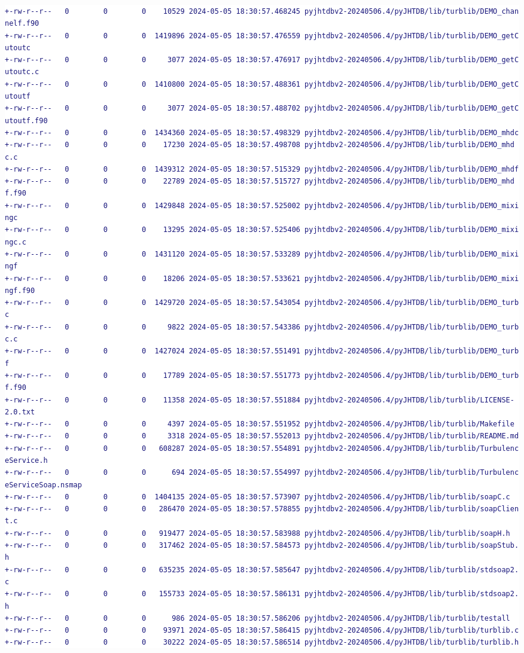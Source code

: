 ```diff
+-rw-r--r--   0        0        0    10529 2024-05-05 18:30:57.468245 pyjhtdbv2-20240506.4/pyJHTDB/lib/turblib/DEMO_channelf.f90
+-rw-r--r--   0        0        0  1419896 2024-05-05 18:30:57.476559 pyjhtdbv2-20240506.4/pyJHTDB/lib/turblib/DEMO_getCutoutc
+-rw-r--r--   0        0        0     3077 2024-05-05 18:30:57.476917 pyjhtdbv2-20240506.4/pyJHTDB/lib/turblib/DEMO_getCutoutc.c
+-rw-r--r--   0        0        0  1410800 2024-05-05 18:30:57.488361 pyjhtdbv2-20240506.4/pyJHTDB/lib/turblib/DEMO_getCutoutf
+-rw-r--r--   0        0        0     3077 2024-05-05 18:30:57.488702 pyjhtdbv2-20240506.4/pyJHTDB/lib/turblib/DEMO_getCutoutf.f90
+-rw-r--r--   0        0        0  1434360 2024-05-05 18:30:57.498329 pyjhtdbv2-20240506.4/pyJHTDB/lib/turblib/DEMO_mhdc
+-rw-r--r--   0        0        0    17230 2024-05-05 18:30:57.498708 pyjhtdbv2-20240506.4/pyJHTDB/lib/turblib/DEMO_mhdc.c
+-rw-r--r--   0        0        0  1439312 2024-05-05 18:30:57.515329 pyjhtdbv2-20240506.4/pyJHTDB/lib/turblib/DEMO_mhdf
+-rw-r--r--   0        0        0    22789 2024-05-05 18:30:57.515727 pyjhtdbv2-20240506.4/pyJHTDB/lib/turblib/DEMO_mhdf.f90
+-rw-r--r--   0        0        0  1429848 2024-05-05 18:30:57.525002 pyjhtdbv2-20240506.4/pyJHTDB/lib/turblib/DEMO_mixingc
+-rw-r--r--   0        0        0    13295 2024-05-05 18:30:57.525406 pyjhtdbv2-20240506.4/pyJHTDB/lib/turblib/DEMO_mixingc.c
+-rw-r--r--   0        0        0  1431120 2024-05-05 18:30:57.533289 pyjhtdbv2-20240506.4/pyJHTDB/lib/turblib/DEMO_mixingf
+-rw-r--r--   0        0        0    18206 2024-05-05 18:30:57.533621 pyjhtdbv2-20240506.4/pyJHTDB/lib/turblib/DEMO_mixingf.f90
+-rw-r--r--   0        0        0  1429720 2024-05-05 18:30:57.543054 pyjhtdbv2-20240506.4/pyJHTDB/lib/turblib/DEMO_turbc
+-rw-r--r--   0        0        0     9822 2024-05-05 18:30:57.543386 pyjhtdbv2-20240506.4/pyJHTDB/lib/turblib/DEMO_turbc.c
+-rw-r--r--   0        0        0  1427024 2024-05-05 18:30:57.551491 pyjhtdbv2-20240506.4/pyJHTDB/lib/turblib/DEMO_turbf
+-rw-r--r--   0        0        0    17789 2024-05-05 18:30:57.551773 pyjhtdbv2-20240506.4/pyJHTDB/lib/turblib/DEMO_turbf.f90
+-rw-r--r--   0        0        0    11358 2024-05-05 18:30:57.551884 pyjhtdbv2-20240506.4/pyJHTDB/lib/turblib/LICENSE-2.0.txt
+-rw-r--r--   0        0        0     4397 2024-05-05 18:30:57.551952 pyjhtdbv2-20240506.4/pyJHTDB/lib/turblib/Makefile
+-rw-r--r--   0        0        0     3318 2024-05-05 18:30:57.552013 pyjhtdbv2-20240506.4/pyJHTDB/lib/turblib/README.md
+-rw-r--r--   0        0        0   608287 2024-05-05 18:30:57.554891 pyjhtdbv2-20240506.4/pyJHTDB/lib/turblib/TurbulenceService.h
+-rw-r--r--   0        0        0      694 2024-05-05 18:30:57.554997 pyjhtdbv2-20240506.4/pyJHTDB/lib/turblib/TurbulenceServiceSoap.nsmap
+-rw-r--r--   0        0        0  1404135 2024-05-05 18:30:57.573907 pyjhtdbv2-20240506.4/pyJHTDB/lib/turblib/soapC.c
+-rw-r--r--   0        0        0   286470 2024-05-05 18:30:57.578855 pyjhtdbv2-20240506.4/pyJHTDB/lib/turblib/soapClient.c
+-rw-r--r--   0        0        0   919477 2024-05-05 18:30:57.583988 pyjhtdbv2-20240506.4/pyJHTDB/lib/turblib/soapH.h
+-rw-r--r--   0        0        0   317462 2024-05-05 18:30:57.584573 pyjhtdbv2-20240506.4/pyJHTDB/lib/turblib/soapStub.h
+-rw-r--r--   0        0        0   635235 2024-05-05 18:30:57.585647 pyjhtdbv2-20240506.4/pyJHTDB/lib/turblib/stdsoap2.c
+-rw-r--r--   0        0        0   155733 2024-05-05 18:30:57.586131 pyjhtdbv2-20240506.4/pyJHTDB/lib/turblib/stdsoap2.h
+-rw-r--r--   0        0        0      986 2024-05-05 18:30:57.586206 pyjhtdbv2-20240506.4/pyJHTDB/lib/turblib/testall
+-rw-r--r--   0        0        0    93971 2024-05-05 18:30:57.586415 pyjhtdbv2-20240506.4/pyJHTDB/lib/turblib/turblib.c
+-rw-r--r--   0        0        0    30222 2024-05-05 18:30:57.586514 pyjhtdbv2-20240506.4/pyJHTDB/lib/turblib/turblib.h
```
